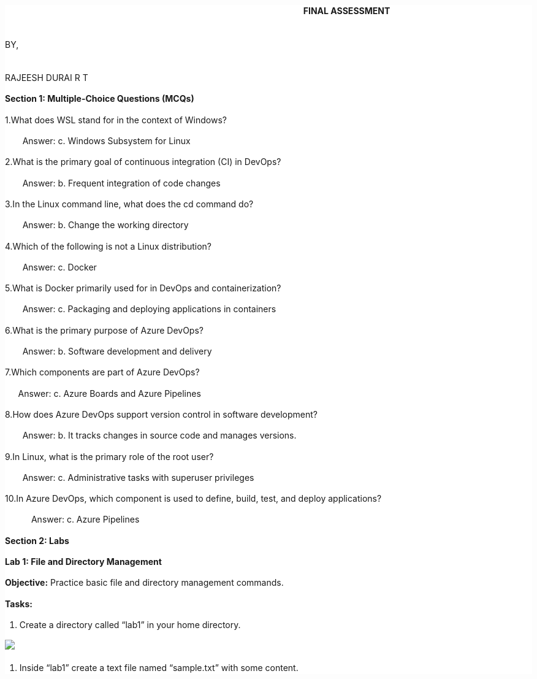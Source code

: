 ﻿`                                                                    `**FINAL ASSESSMENT**

`                                                                                                                        `BY,

`                                                                                                                              `RAJEESH DURAI R T

**Section 1: Multiple-Choice Questions (MCQs)**

1\.What does WSL stand for in the context of Windows?

`    `Answer: c. Windows Subsystem for Linux

2\.What is the primary goal of continuous integration (CI) in DevOps?

`    `Answer: b. Frequent integration of code changes

3\.In the Linux command line, what does the cd command do?

`    `Answer: b. Change the working directory

4\.Which of the following is not a Linux distribution?

`    `Answer: c. Docker

5\.What is Docker primarily used for in DevOps and containerization?

`    `Answer: c. Packaging and deploying applications in containers

6\.What is the primary purpose of Azure DevOps?

`    `Answer: b. Software development and delivery

7\.Which components are part of Azure DevOps?

`   `Answer: c. Azure Boards and Azure Pipelines

8\.How does Azure DevOps support version control in software development?

`    `Answer: b. It tracks changes in source code and manages versions.

9\.In Linux, what is the primary role of the root user?

`    `Answer: c. Administrative tasks with superuser privileges

10\.In Azure DevOps, which component is used to define, build, test, and deploy applications?

`      `Answer: c. Azure Pipelines

**Section 2: Labs**

**Lab 1: File and Directory Management**

**Objective:** Practice basic file and directory management commands.

**Tasks:**

1. Create a directory called “lab1” in your home directory.

![](Aspose.Words.afc4630a-befe-4383-86c8-6490add21f7b.001.png)

1. Inside “lab1” create a text file named “sample.txt” with some content.

